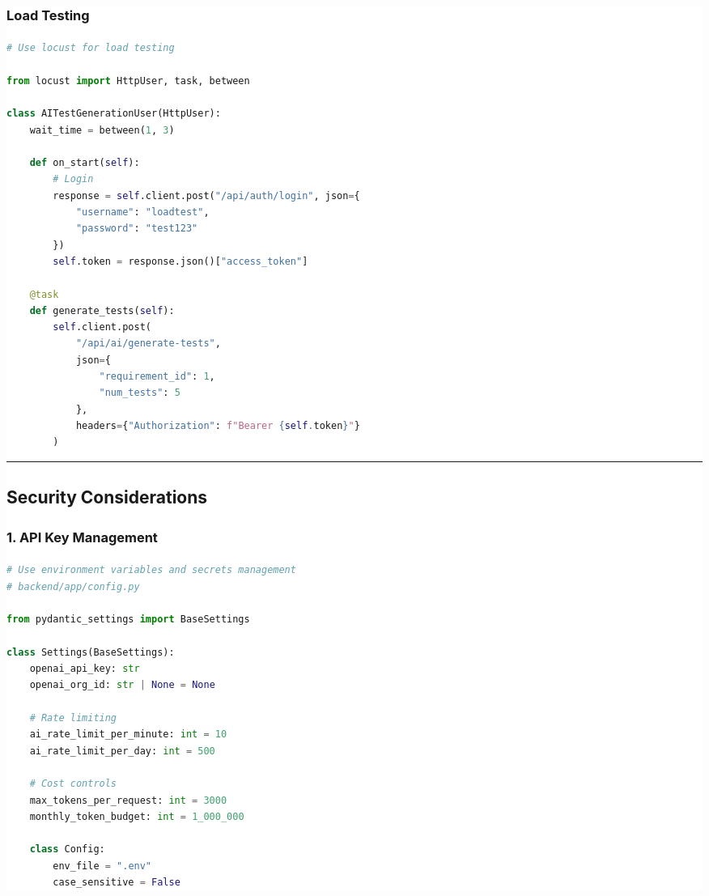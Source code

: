 ### Load Testing
```python
# Use locust for load testing

from locust import HttpUser, task, between

class AITestGenerationUser(HttpUser):
    wait_time = between(1, 3)

    def on_start(self):
        # Login
        response = self.client.post("/api/auth/login", json={
            "username": "loadtest",
            "password": "test123"
        })
        self.token = response.json()["access_token"]

    @task
    def generate_tests(self):
        self.client.post(
            "/api/ai/generate-tests",
            json={
                "requirement_id": 1,
                "num_tests": 5
            },
            headers={"Authorization": f"Bearer {self.token}"}
        )
```

---

## Security Considerations

### 1. API Key Management
```python
# Use environment variables and secrets management
# backend/app/config.py

from pydantic_settings import BaseSettings

class Settings(BaseSettings):
    openai_api_key: str
    openai_org_id: str | None = None

    # Rate limiting
    ai_rate_limit_per_minute: int = 10
    ai_rate_limit_per_day: int = 500

    # Cost controls
    max_tokens_per_request: int = 3000
    monthly_token_budget: int = 1_000_000

    class Config:
        env_file = ".env"
        case_sensitive = False
```
